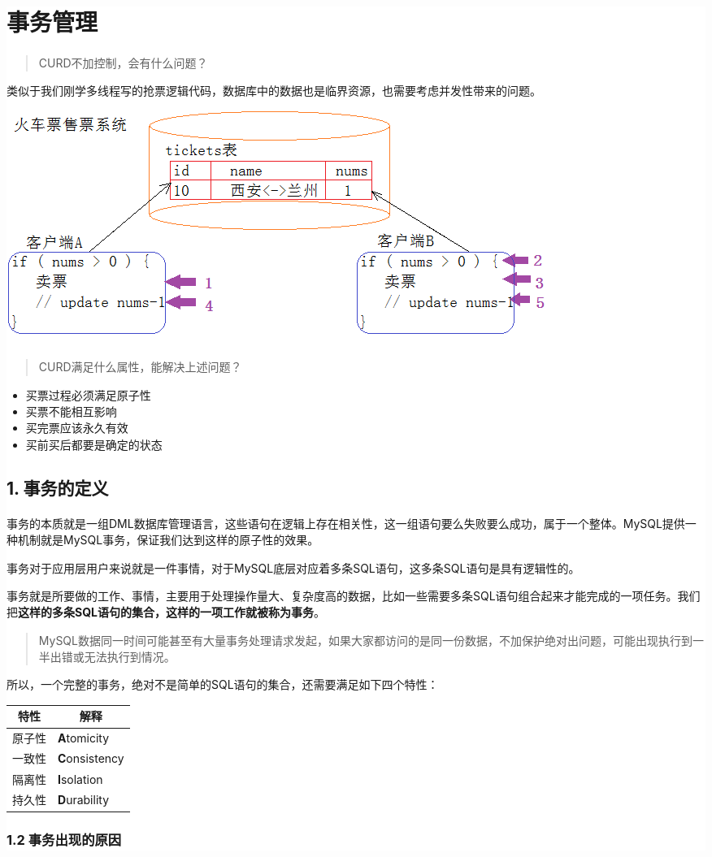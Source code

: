 # 事务管理

> CURD不加控制，会有什么问题？

类似于我们刚学多线程写的抢票逻辑代码，数据库中的数据也是临界资源，也需要考虑并发性带来的问题。

![](7-事务管理.assets/多线程抢票示例.png)

> CURD满足什么属性，能解决上述问题？

- 买票过程必须满足原子性
- 买票不能相互影响
- 买完票应该永久有效
- 买前买后都要是确定的状态

## 1. 事务的定义

事务的本质就是一组DML数据库管理语言，这些语句在逻辑上存在相关性，这一组语句要么失败要么成功，属于一个整体。MySQL提供一种机制就是MySQL事务，保证我们达到这样的原子性的效果。

事务对于应用层用户来说就是一件事情，对于MySQL底层对应着多条SQL语句，这多条SQL语句是具有逻辑性的。

事务就是所要做的工作、事情，主要用于处理操作量大、复杂度高的数据，比如一些需要多条SQL语句组合起来才能完成的一项任务。我们把**这样的多条SQL语句的集合，这样的一项工作就被称为事务**。

> MySQL数据同一时间可能甚至有大量事务处理请求发起，如果大家都访问的是同一份数据，不加保护绝对出问题，可能出现执行到一半出错或无法执行到情况。

所以，一个完整的事务，绝对不是简单的SQL语句的集合，还需要满足如下四个特性：

| 特性   | 解释            |
| ------ | --------------- |
| 原子性 | **A**tomicity   |
| 一致性 | **C**onsistency |
| 隔离性 | **I**solation   |
| 持久性 | **D**urability  |

### 1.2 事务出现的原因
